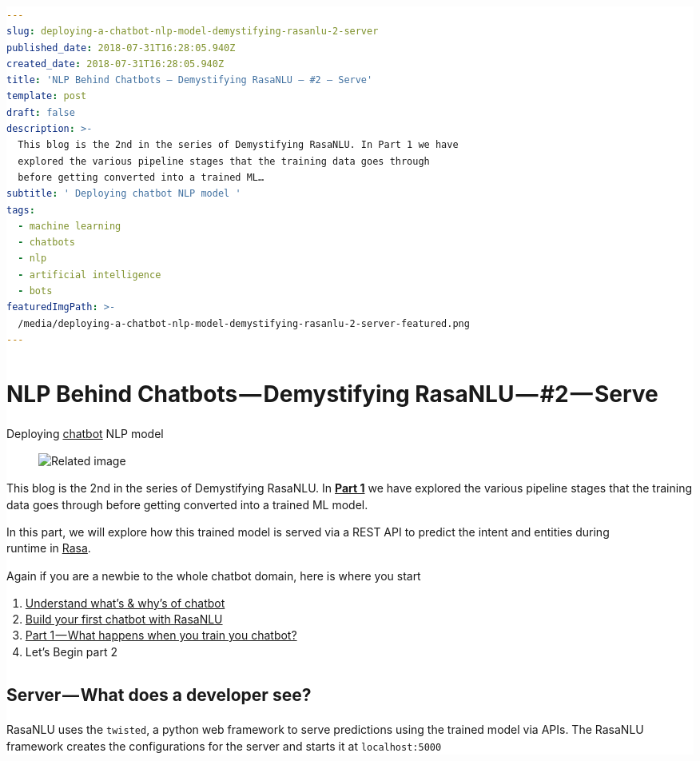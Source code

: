 ```yaml
---
slug: deploying-a-chatbot-nlp-model-demystifying-rasanlu-2-server
published_date: 2018-07-31T16:28:05.940Z
created_date: 2018-07-31T16:28:05.940Z
title: 'NLP Behind Chatbots — Demystifying RasaNLU — #2 — Serve'
template: post
draft: false
description: >-
  This blog is the 2nd in the series of Demystifying RasaNLU. In Part 1 we have
  explored the various pipeline stages that the training data goes through
  before getting converted into a trained ML…
subtitle: ' Deploying chatbot NLP model '
tags:
  - machine learning
  - chatbots
  - nlp
  - artificial intelligence
  - bots
featuredImgPath: >-
  /media/deploying-a-chatbot-nlp-model-demystifying-rasanlu-2-server-featured.png
---
```

# NLP Behind Chatbots — Demystifying RasaNLU — #2 — Serve

Deploying [chatbot](https://chatbotslife.com/) NLP model

<figure>

![Related image](/media/deploying-a-chatbot-nlp-model-demystifying-rasanlu-2-server-featured.png)

</figure>

This blog is the 2nd in the series of Demystifying RasaNLU. In [**Part 1**](https://medium.com/@bhavaniravi/demystifying-rasa-nlu-1-training-91a08429c9fb) we have explored the various pipeline stages that the training data goes through before getting converted into a trained ML model.

In this part, we will explore how this trained model is served via a REST API to predict the intent and entities during runtime in [Rasa](https://medium.com/u/fb02cb4905b7).

Again if you are a newbie to the whole chatbot domain, here is where you start

1.  [Understand what’s & why’s of chatbot](https://medium.com/@bhavaniravi/chatbots-101-architecture-and-terminologies-d6205e9c5768)
2.  [Build your first chatbot with RasaNLU](https://nlu.rasa.com/tutorial.html)
3.  [Part 1 — What happens when you train you chatbot?](https://medium.com/@bhavaniravi/demystifying-rasa-nlu-1-training-91a08429c9fb)
4.  Let’s Begin part 2

## Server — What does a developer see?

RasaNLU uses the `twisted`, a python web framework to serve predictions using the trained model via APIs. The RasaNLU framework creates the configurations for the server and starts it at `localhost:5000`
